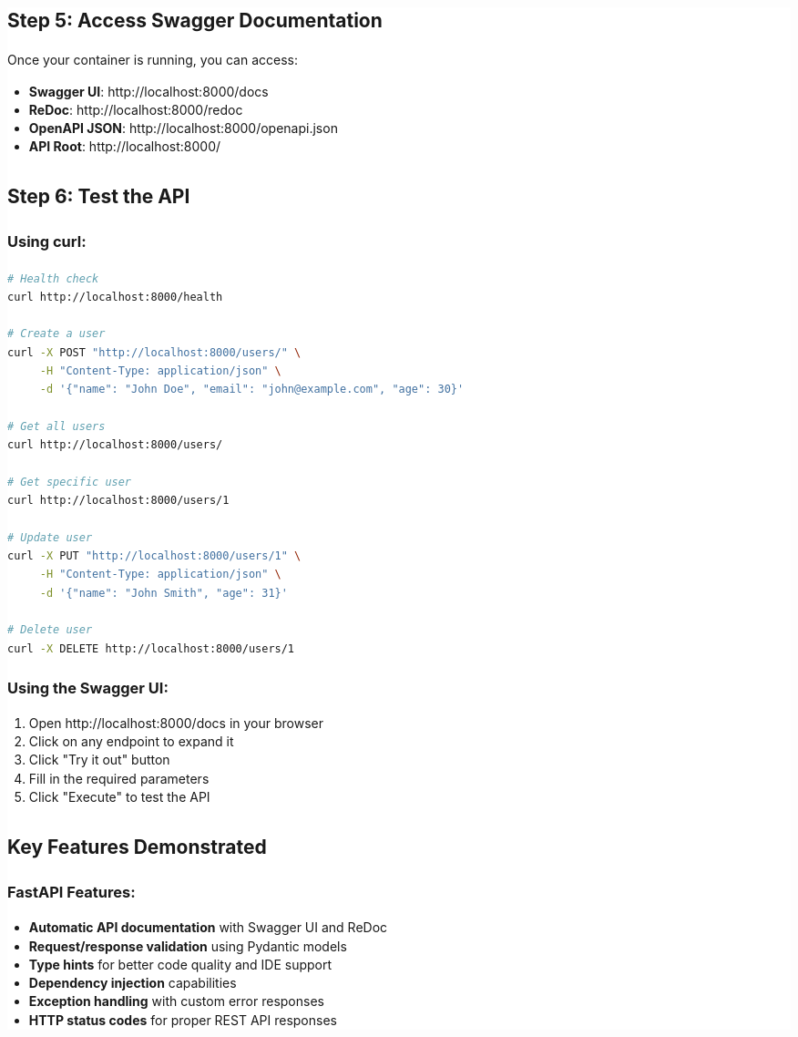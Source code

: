## Step 5: Access Swagger Documentation

Once your container is running, you can access:

- **Swagger UI**: http://localhost:8000/docs
- **ReDoc**: http://localhost:8000/redoc
- **OpenAPI JSON**: http://localhost:8000/openapi.json
- **API Root**: http://localhost:8000/

## Step 6: Test the API

### Using curl:

```bash
# Health check
curl http://localhost:8000/health

# Create a user
curl -X POST "http://localhost:8000/users/" \
     -H "Content-Type: application/json" \
     -d '{"name": "John Doe", "email": "john@example.com", "age": 30}'

# Get all users
curl http://localhost:8000/users/

# Get specific user
curl http://localhost:8000/users/1

# Update user
curl -X PUT "http://localhost:8000/users/1" \
     -H "Content-Type: application/json" \
     -d '{"name": "John Smith", "age": 31}'

# Delete user
curl -X DELETE http://localhost:8000/users/1
```

### Using the Swagger UI:

1. Open http://localhost:8000/docs in your browser
2. Click on any endpoint to expand it
3. Click "Try it out" button
4. Fill in the required parameters
5. Click "Execute" to test the API

## Key Features Demonstrated

### FastAPI Features:
- **Automatic API documentation** with Swagger UI and ReDoc
- **Request/response validation** using Pydantic models
- **Type hints** for better code quality and IDE support
- **Dependency injection** capabilities
- **Exception handling** with custom error responses
- **HTTP status codes** for proper REST API responses
